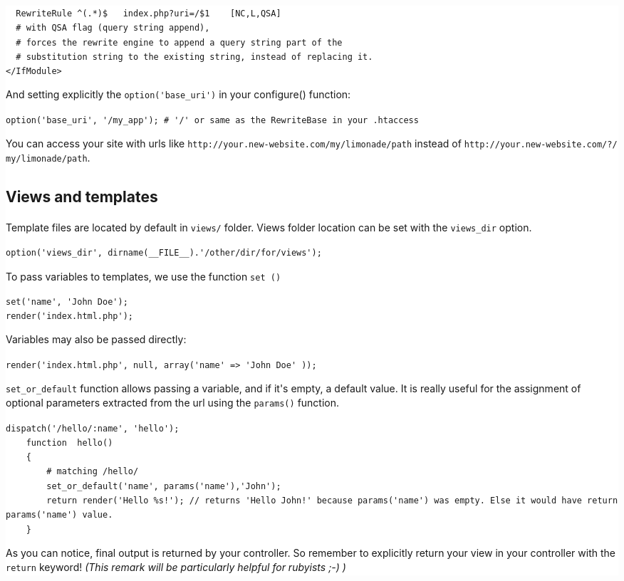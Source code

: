       RewriteRule ^(.*)$   index.php?uri=/$1    [NC,L,QSA]
      # with QSA flag (query string append),
      # forces the rewrite engine to append a query string part of the
      # substitution string to the existing string, instead of replacing it.
    </IfModule>

And setting explicitly the `option('base_uri')` in your configure() function:

    option('base_uri', '/my_app'); # '/' or same as the RewriteBase in your .htaccess

You can access your site with urls like `http://your.new-website.com/my/limonade/path` instead of `http://your.new-website.com/?/my/limonade/path`.


## Views and templates ##

Template files are located by default in `views/` folder.
Views folder location can be set with the `views_dir` option.

    option('views_dir', dirname(__FILE__).'/other/dir/for/views');

To pass variables to templates, we use the function `set ()`

    set('name', 'John Doe');
    render('index.html.php');
    
Variables may also be passed directly:

    render('index.html.php', null, array('name' => 'John Doe' ));
    


`set_or_default` function allows passing a variable, and if it's empty, a default value. It is really useful for the assignment of optional parameters extracted from the url using the `params()` function.

    dispatch('/hello/:name', 'hello');
        function  hello()
        {
            # matching /hello/
            set_or_default('name', params('name'),'John');
            return render('Hello %s!'); // returns 'Hello John!' because params('name') was empty. Else it would have return params('name') value.
        }
    
As you can notice, final output is returned by your controller. So remember to explicitly return your view in your controller with the `return` keyword! *(This remark will be particularly helpful for rubyists ;-) )*
    